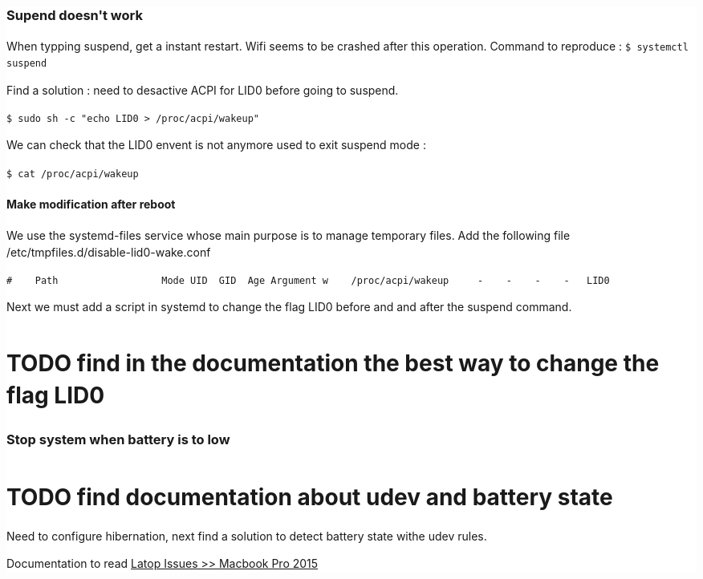 ### Supend doesn't work

When typping suspend, get a instant restart.
Wifi seems to be crashed after this operation.
Command to reproduce :
`$ systemctl suspend`

Find a solution : need to desactive ACPI for LID0 before going to suspend.

`$ sudo sh -c "echo LID0 > /proc/acpi/wakeup"`

We can check that the LID0 envent is not anymore used to exit suspend mode :

`$ cat /proc/acpi/wakeup`

#### Make modification after reboot

We use the systemd-files service whose main purpose is to manage temporary files.
Add the following file /etc/tmpfiles.d/disable-lid0-wake.conf
>
`#    Path                  Mode UID  GID  Age Argument
w    /proc/acpi/wakeup     -    -    -    -   LID0
`

Next we must add a script in systemd to change the flag LID0 before and and after the suspend command.

# TODO find in the documentation the best way to change the flag LID0

### Stop system when battery is to low

# TODO find documentation about udev and battery state

Need to configure hibernation, next find a solution to detect battery state withe udev rules.

Documentation to read [Latop Issues >> Macbook Pro 2015](https://bbs.archlinux.org/viewtopic.php?pid=1630727#p1630727)
